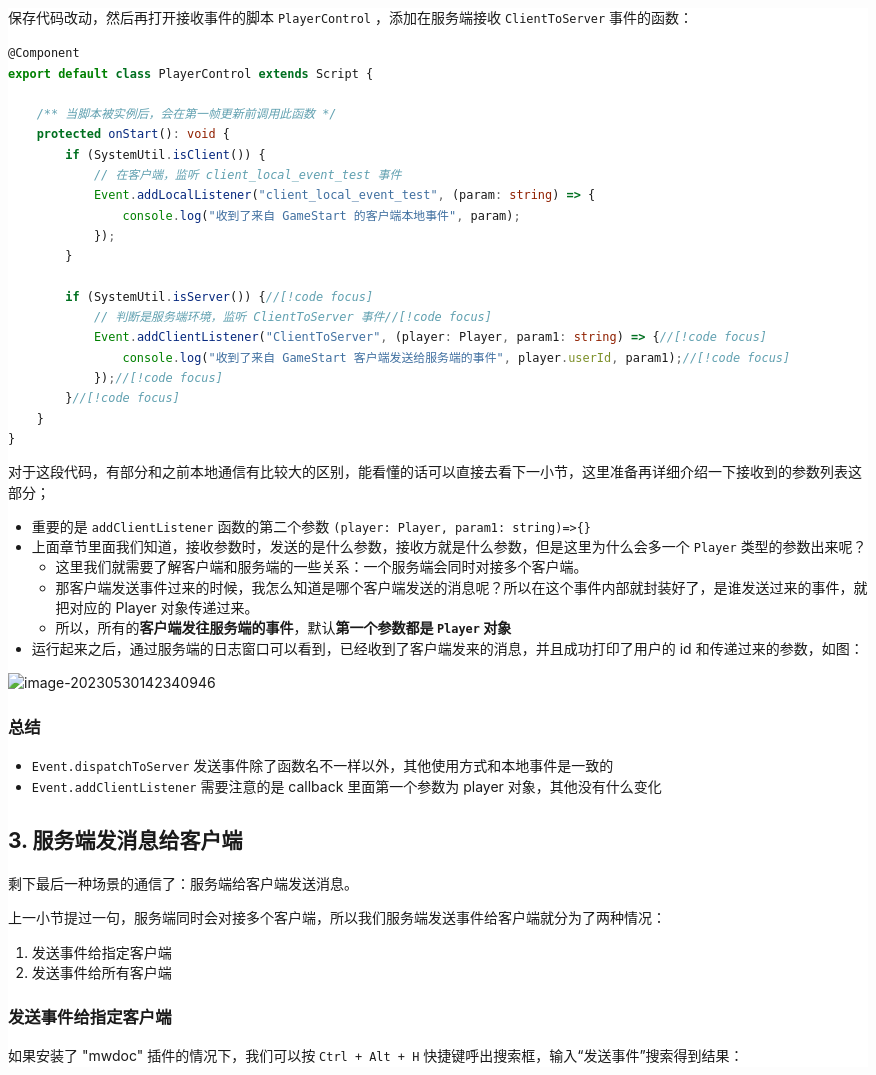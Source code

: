 保存代码改动，然后再打开接收事件的脚本 `PlayerControl` ，添加在服务端接收 `ClientToServer` 事件的函数：

```typescript
@Component
export default class PlayerControl extends Script {

    /** 当脚本被实例后，会在第一帧更新前调用此函数 */
    protected onStart(): void {
        if (SystemUtil.isClient()) {
            // 在客户端，监听 client_local_event_test 事件
            Event.addLocalListener("client_local_event_test", (param: string) => {
                console.log("收到了来自 GameStart 的客户端本地事件", param);
            });
        }

        if (SystemUtil.isServer()) {//[!code focus]
            // 判断是服务端环境，监听 ClientToServer 事件//[!code focus]
            Event.addClientListener("ClientToServer", (player: Player, param1: string) => {//[!code focus]
                console.log("收到了来自 GameStart 客户端发送给服务端的事件", player.userId, param1);//[!code focus]
            });//[!code focus]
        }//[!code focus]
    }
}
```

对于这段代码，有部分和之前本地通信有比较大的区别，能看懂的话可以直接去看下一小节，这里准备再详细介绍一下接收到的参数列表这部分；

* 重要的是 `addClientListener` 函数的第二个参数 `(player: Player, param1: string)=>{}`
* 上面章节里面我们知道，接收参数时，发送的是什么参数，接收方就是什么参数，但是这里为什么会多一个 `Player` 类型的参数出来呢？
  * 这里我们就需要了解客户端和服务端的一些关系：一个服务端会同时对接多个客户端。
  * 那客户端发送事件过来的时候，我怎么知道是哪个客户端发送的消息呢？所以在这个事件内部就封装好了，是谁发送过来的事件，就把对应的 Player 对象传递过来。
  * 所以，所有的**客户端发往服务端的事件**，默认**第一个参数都是 `Player` 对象**
* 运行起来之后，通过服务端的日志窗口可以看到，已经收到了客户端发来的消息，并且成功打印了用户的 id 和传递过来的参数，如图：

![image-20230530142340946](https://arkimg.ark.online/image-20230530142340946.webp)

### 总结

* `Event.dispatchToServer`  发送事件除了函数名不一样以外，其他使用方式和本地事件是一致的
* `Event.addClientListener` 需要注意的是 callback 里面第一个参数为 player 对象，其他没有什么变化

## 3. 服务端发消息给客户端

剩下最后一种场景的通信了：服务端给客户端发送消息。

上一小节提过一句，服务端同时会对接多个客户端，所以我们服务端发送事件给客户端就分为了两种情况：

1. 发送事件给指定客户端
2. 发送事件给所有客户端

### 发送事件给指定客户端

如果安装了 "mwdoc" 插件的情况下，我们可以按 `Ctrl + Alt + H` 快捷键呼出搜索框，输入“发送事件”搜索得到结果：
